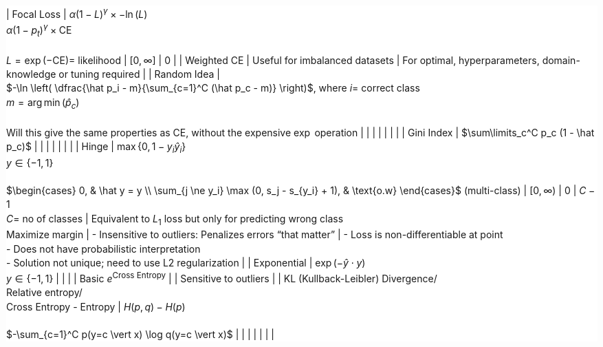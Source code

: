 | Focal Loss                                                                            | $\alpha (1-L)^\gamma \times -\ln(L)$<br>$\alpha (1-p_t)^\gamma \times \text{CE}$<br><br>$L = \exp(-\text{CE}) =$ likelihood                                                                                                                                                                                                          | $[0, \infty]$ |       $0$       |                                               | Weighted CE                                                                                                                                                                               | Useful for imbalanced datasets                            | For optimal, hyperparameters, domain-knowledge or tuning required                                                                              |
| Random Idea                                                                           | <br>$-\ln \left( \dfrac{\hat p_i - m}{\sum_{c=1}^C (\hat p_c - m)} \right)$, where $i=$ correct class<br />$m = \arg \min (\hat p_c)$<br><br>Will this give the same properties as CE, without the expensive $\exp$ operation                                                                                                        |               |                 |                                               |                                                                                                                                                                                           |                                                           |                                                                                                                                                |
| Gini Index                                                                            | $\sum\limits_c^C p_c (1 - \hat p_c)$                                                                                                                                                                                                                                                                                                 |               |                 |                                               |                                                                                                                                                                                           |                                                           |                                                                                                                                                |
| Hinge                                                                                 | $\max \{ 0, 1 - y_i \hat y_i \}$<br />$y \in \{ -1, 1 \}$<br><br>$\begin{cases} 0, & \hat y = y \\ \sum_{j \ne y_i} \max (0, s_j - s_{y_i} + 1), & \text{o.w} \end{cases}$ (multi-class)                                                                                                                                             | $[0, \infty)$ |       $0$       |          $C-1$<br>$C=$ no of classes          | Equivalent to $L_1$ loss but only for predicting wrong class<br />Maximize margin                                                                                                         | - Insensitive to outliers: Penalizes errors “that matter” | - Loss is non-differentiable at point<br/>- Does not have probabilistic interpretation<br>- Solution not unique; need to use L2 regularization |
| Exponential                                                                           | $\exp (-\hat y \cdot y)$<br />$y \in \{ -1, 1 \}$                                                                                                                                                                                                                                                                                    |               |                 |                                               | Basic $e^{\text{Cross Entropy}}$                                                                                                                                                          |                                                           | Sensitive to outliers                                                                                                                          |
| KL (Kullback-Leibler) Divergence/<br />Relative entropy/<br />Cross Entropy - Entropy | $H(p, q) - H(p)$<br><br>$-\sum_{c=1}^C p(y=c \vert x) \log q(y=c \vert x)$                                                                                                                                                                                                                                                           |               |                 |                                               |                                                                                                                                                                                           |                                                           |                                                                                                                                                |
